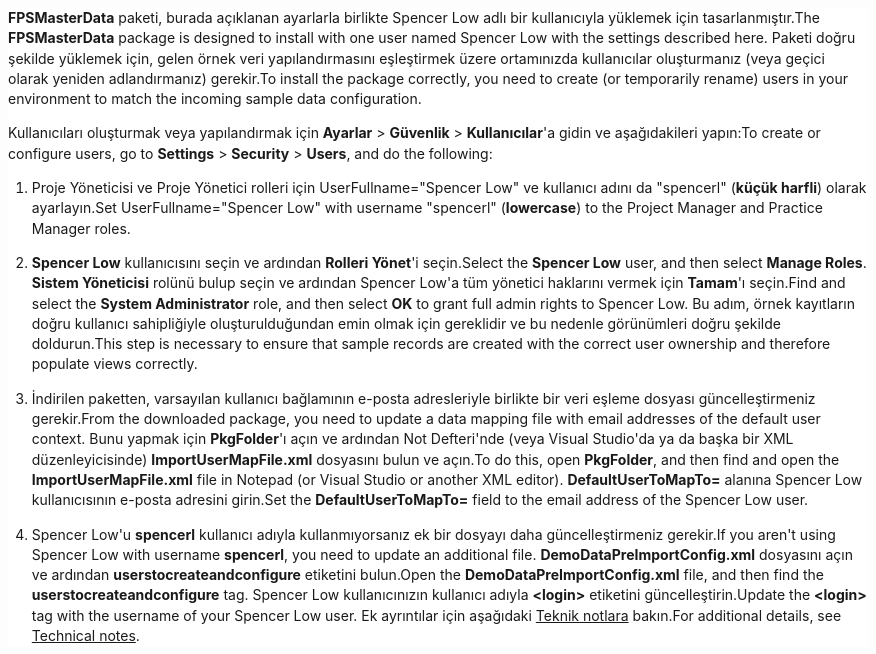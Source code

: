 <span data-ttu-id="1e5e3-160">**FPSMasterData** paketi, burada açıklanan ayarlarla birlikte Spencer Low adlı bir kullanıcıyla yüklemek için tasarlanmıştır.</span><span class="sxs-lookup"><span data-stu-id="1e5e3-160">The **FPSMasterData** package is designed to install with one user named Spencer Low with the settings described here.</span></span> <span data-ttu-id="1e5e3-161">Paketi doğru şekilde yüklemek için, gelen örnek veri yapılandırmasını eşleştirmek üzere ortamınızda kullanıcılar oluşturmanız (veya geçici olarak yeniden adlandırmanız) gerekir.</span><span class="sxs-lookup"><span data-stu-id="1e5e3-161">To install the package correctly, you need to create (or temporarily rename) users in your environment to match the incoming sample data configuration.</span></span>

<span data-ttu-id="1e5e3-162">Kullanıcıları oluşturmak veya yapılandırmak için **Ayarlar** > **Güvenlik** > **Kullanıcılar**'a gidin ve aşağıdakileri yapın:</span><span class="sxs-lookup"><span data-stu-id="1e5e3-162">To create or configure users, go to **Settings** > **Security** > **Users**, and do the following:</span></span>

1. <span data-ttu-id="1e5e3-163">Proje Yöneticisi ve Proje Yönetici rolleri için UserFullname="Spencer Low" ve kullanıcı adını da "spencerl" (**küçük harfli**) olarak ayarlayın.</span><span class="sxs-lookup"><span data-stu-id="1e5e3-163">Set UserFullname="Spencer Low" with username "spencerl" (**lowercase**) to the Project Manager and Practice Manager roles.</span></span>

2. <span data-ttu-id="1e5e3-164">**Spencer Low** kullanıcısını seçin ve ardından **Rolleri Yönet**'i seçin.</span><span class="sxs-lookup"><span data-stu-id="1e5e3-164">Select the **Spencer Low** user, and then select **Manage Roles**.</span></span> <span data-ttu-id="1e5e3-165">**Sistem Yöneticisi** rolünü bulup seçin ve ardından Spencer Low'a tüm yönetici haklarını vermek için **Tamam**'ı seçin.</span><span class="sxs-lookup"><span data-stu-id="1e5e3-165">Find and select the **System Administrator** role, and then select **OK** to grant full admin rights to Spencer Low.</span></span> <span data-ttu-id="1e5e3-166">Bu adım, örnek kayıtların doğru kullanıcı sahipliğiyle oluşturulduğundan emin olmak için gereklidir ve bu nedenle görünümleri doğru şekilde doldurun.</span><span class="sxs-lookup"><span data-stu-id="1e5e3-166">This step is necessary to ensure that sample records are created with the correct user ownership and therefore populate views correctly.</span></span>

3. <span data-ttu-id="1e5e3-167">İndirilen paketten, varsayılan kullanıcı bağlamının e-posta adresleriyle birlikte bir veri eşleme dosyası güncelleştirmeniz gerekir.</span><span class="sxs-lookup"><span data-stu-id="1e5e3-167">From the downloaded package, you need to update a data mapping file with email addresses of the default user context.</span></span> <span data-ttu-id="1e5e3-168">Bunu yapmak için **PkgFolder**'ı açın ve ardından Not Defteri'nde (veya Visual Studio'da ya da başka bir XML düzenleyicisinde) **ImportUserMapFile.xml** dosyasını bulun ve açın.</span><span class="sxs-lookup"><span data-stu-id="1e5e3-168">To do this, open **PkgFolder**, and then find and open the **ImportUserMapFile.xml** file in Notepad (or Visual Studio or another XML editor).</span></span> <span data-ttu-id="1e5e3-169">**DefaultUserToMapTo=** alanına Spencer Low kullanıcısının e-posta adresini girin.</span><span class="sxs-lookup"><span data-stu-id="1e5e3-169">Set the **DefaultUserToMapTo=** field to the email address of the Spencer Low user.</span></span>

4. <span data-ttu-id="1e5e3-170">Spencer Low'u **spencerl** kullanıcı adıyla kullanmıyorsanız ek bir dosyayı daha güncelleştirmeniz gerekir.</span><span class="sxs-lookup"><span data-stu-id="1e5e3-170">If you aren't using Spencer Low with username **spencerl**, you need to update an additional file.</span></span> <span data-ttu-id="1e5e3-171">**DemoDataPreImportConfig.xml** dosyasını açın ve ardından **userstocreateandconfigure** etiketini bulun.</span><span class="sxs-lookup"><span data-stu-id="1e5e3-171">Open the **DemoDataPreImportConfig.xml** file, and then find the **userstocreateandconfigure** tag.</span></span> <span data-ttu-id="1e5e3-172">Spencer Low kullanıcınızın kullanıcı adıyla **\<login\>** etiketini güncelleştirin.</span><span class="sxs-lookup"><span data-stu-id="1e5e3-172">Update the **\<login\>** tag with the username of your Spencer Low user.</span></span> <span data-ttu-id="1e5e3-173">Ek ayrıntılar için aşağıdaki [Teknik notlara](#technical-notes) bakın.</span><span class="sxs-lookup"><span data-stu-id="1e5e3-173">For additional details, see [Technical notes](#technical-notes).</span></span>

